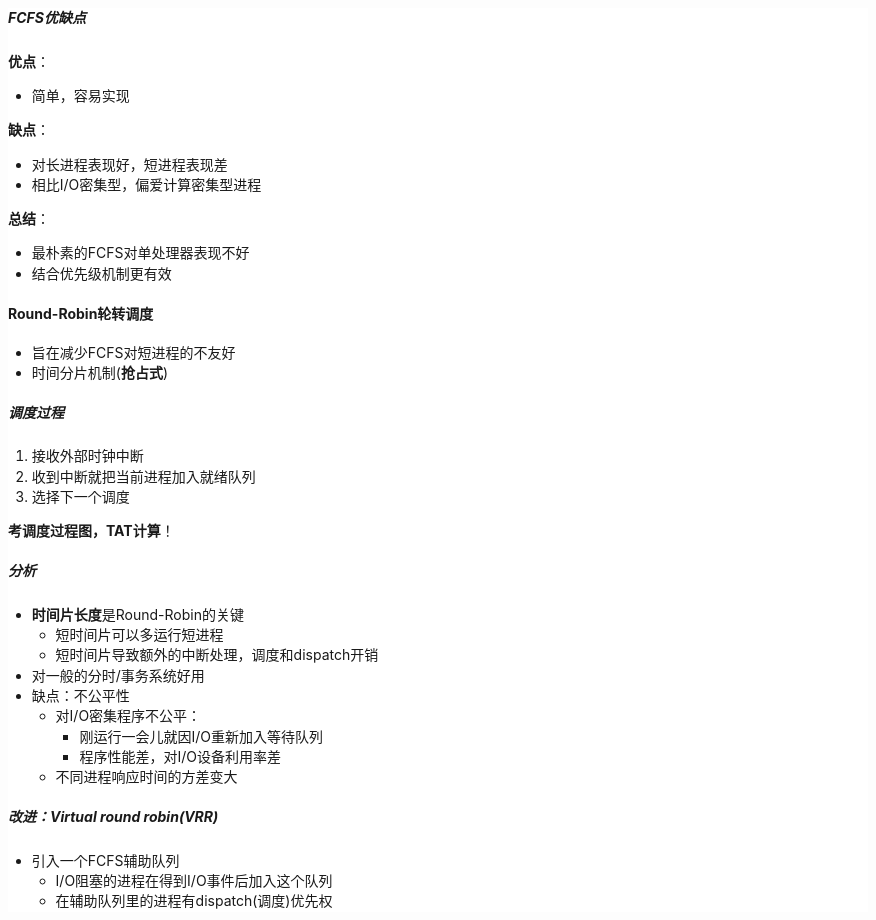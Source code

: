 ##### FCFS优缺点

**优点**：

* 简单，容易实现

**缺点**：

* 对长进程表现好，短进程表现差
* 相比I/O密集型，偏爱计算密集型进程

**总结**：

* 最朴素的FCFS对单处理器表现不好
* 结合优先级机制更有效

#### Round-Robin轮转调度

* 旨在减少FCFS对短进程的不友好
* 时间分片机制(**抢占式**)

##### 调度过程

1. 接收外部时钟中断
2. 收到中断就把当前进程加入就绪队列
3. 选择下一个调度

**考调度过程图，TAT计算**！

##### 分析

* **时间片长度**是Round-Robin的关键
  * 短时间片可以多运行短进程
  * 短时间片导致额外的中断处理，调度和dispatch开销
* 对一般的分时/事务系统好用
* 缺点：不公平性
  * 对I/O密集程序不公平：
    * 刚运行一会儿就因I/O重新加入等待队列
    * 程序性能差，对I/O设备利用率差
  * 不同进程响应时间的方差变大

##### 改进：Virtual round robin(VRR)

* 引入一个FCFS辅助队列
  * I/O阻塞的进程在得到I/O事件后加入这个队列
  * 在辅助队列里的进程有dispatch(调度)优先权
